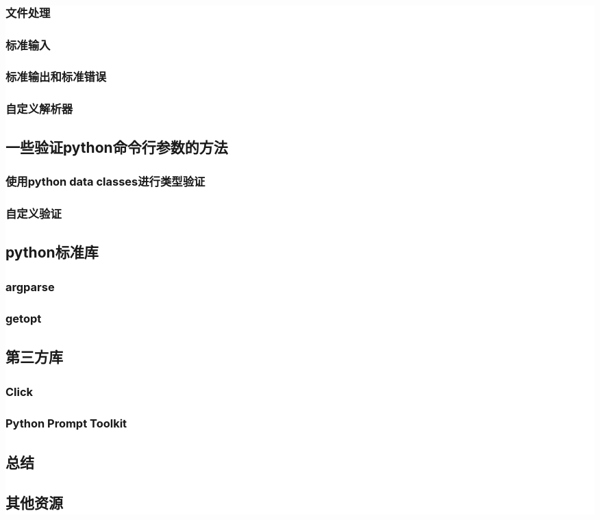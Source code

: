 ### 文件处理

### 标准输入

### 标准输出和标准错误

### 自定义解析器



## 一些验证python命令行参数的方法

### 使用python data classes进行类型验证

### 自定义验证

## python标准库

### argparse

### getopt

## 第三方库

### Click

### Python Prompt Toolkit

## 总结

## 其他资源








```

```